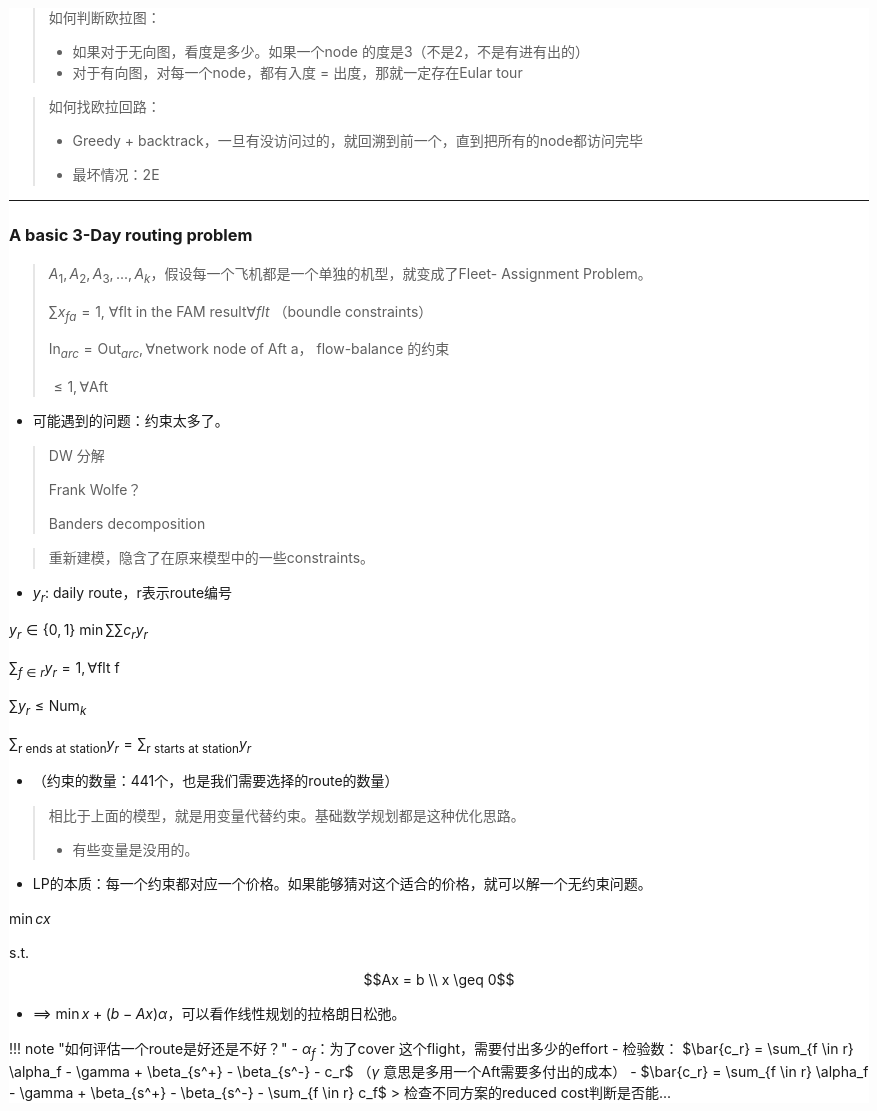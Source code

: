 > 如何判断欧拉图：
>
> - 如果对于无向图，看度是多少。如果一个node 的度是3（不是2，不是有进有出的）
> - 对于有向图，对每一个node，都有入度 = 出度，那就一定存在Eular tour


> 如何找欧拉回路：
> - Greedy + backtrack，一旦有没访问过的，就回溯到前一个，直到把所有的node都访问完毕
>
> - 最坏情况：2E

  
-------

### A basic 3-Day routing problem

> $A_1, A_2, A_3,..., A_k$，假设每一个飞机都是一个单独的机型，就变成了Fleet- Assignment Problem。
>
> $\sum {x_{fa}} =1$, $\forall \text{flt in the FAM result} \forall flt$ （boundle constraints）
>
> $\text{In}_{arc} = \text{Out}_{arc}, \forall \text{network node of Aft a}$， flow-balance 的约束
>
> $\leq 1, \forall \text{Aft}$
- 可能遇到的问题：约束太多了。
> DW 分解
>
> Frank Wolfe？
>
> Banders decomposition

> 重新建模，隐含了在原来模型中的一些constraints。
- $y_r$: daily route，r表示route编号

$y_r \in \{0, 1\}$
$\min \sum \sum c_r y_r$

$\sum_{f \in r} y_r = 1, \forall \text{flt f}$

$\sum y_r \leq \text{Num}_k$

$\sum_{\text{r ends at station}} y_r = \sum_{\text{r starts at station}} y_r$

- （约束的数量：441个，也是我们需要选择的route的数量）
> 相比于上面的模型，就是用变量代替约束。基础数学规划都是这种优化思路。
> - 有些变量是没用的。
- LP的本质：每一个约束都对应一个价格。如果能够猜对这个适合的价格，就可以解一个无约束问题。


$\min cx$ 

s.t. 
$$Ax  = b \\ x  \geq 0$$


- ==> $\min  x + (b - Ax)\alpha$，可以看作线性规划的拉格朗日松弛。
  
!!! note "如何评估一个route是好还是不好？"
    - $\alpha_f$：为了cover 这个flight，需要付出多少的effort
    - 检验数： $\bar{c_r} = \sum_{f \in r} \alpha_f - \gamma + \beta_{s^+} - \beta_{s^-} - c_r$ （$\gamma$ 意思是多用一个Aft需要多付出的成本）
    - $\bar{c_r} = \sum_{f \in r} \alpha_f - \gamma + \beta_{s^+} - \beta_{s^-} - \sum_{f \in r} c_f$
    > 检查不同方案的reduced cost判断是否能...
